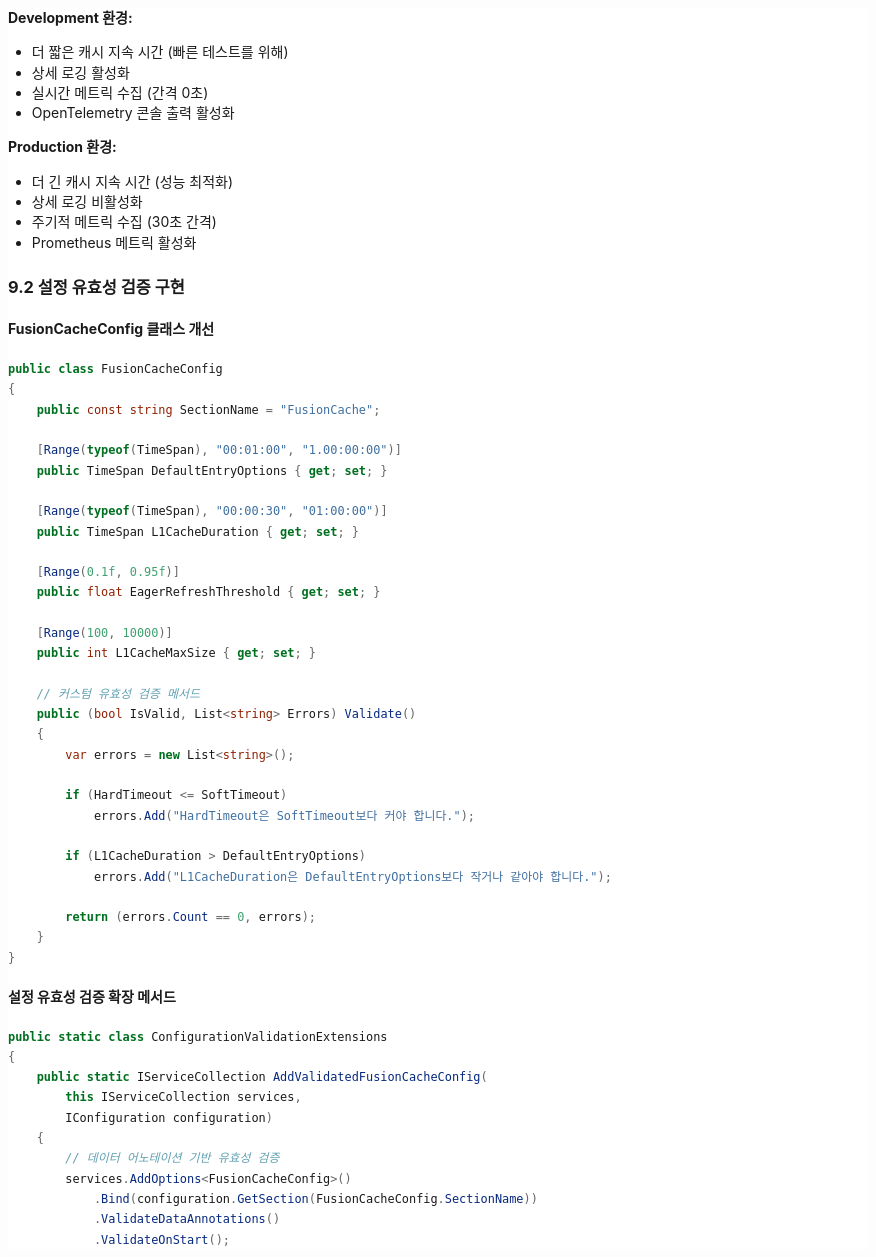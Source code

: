 **Development 환경:**

- 더 짧은 캐시 지속 시간 (빠른 테스트를 위해)
- 상세 로깅 활성화
- 실시간 메트릭 수집 (간격 0초)
- OpenTelemetry 콘솔 출력 활성화

**Production 환경:**

- 더 긴 캐시 지속 시간 (성능 최적화)
- 상세 로깅 비활성화
- 주기적 메트릭 수집 (30초 간격)
- Prometheus 메트릭 활성화

### 9.2 설정 유효성 검증 구현

#### FusionCacheConfig 클래스 개선

```csharp
public class FusionCacheConfig
{
    public const string SectionName = "FusionCache";

    [Range(typeof(TimeSpan), "00:01:00", "1.00:00:00")]
    public TimeSpan DefaultEntryOptions { get; set; }

    [Range(typeof(TimeSpan), "00:00:30", "01:00:00")]
    public TimeSpan L1CacheDuration { get; set; }

    [Range(0.1f, 0.95f)]
    public float EagerRefreshThreshold { get; set; }

    [Range(100, 10000)]
    public int L1CacheMaxSize { get; set; }

    // 커스텀 유효성 검증 메서드
    public (bool IsValid, List<string> Errors) Validate()
    {
        var errors = new List<string>();

        if (HardTimeout <= SoftTimeout)
            errors.Add("HardTimeout은 SoftTimeout보다 커야 합니다.");

        if (L1CacheDuration > DefaultEntryOptions)
            errors.Add("L1CacheDuration은 DefaultEntryOptions보다 작거나 같아야 합니다.");

        return (errors.Count == 0, errors);
    }
}
```

#### 설정 유효성 검증 확장 메서드

```csharp
public static class ConfigurationValidationExtensions
{
    public static IServiceCollection AddValidatedFusionCacheConfig(
        this IServiceCollection services, 
        IConfiguration configuration)
    {
        // 데이터 어노테이션 기반 유효성 검증
        services.AddOptions<FusionCacheConfig>()
            .Bind(configuration.GetSection(FusionCacheConfig.SectionName))
            .ValidateDataAnnotations()
            .ValidateOnStart();

```